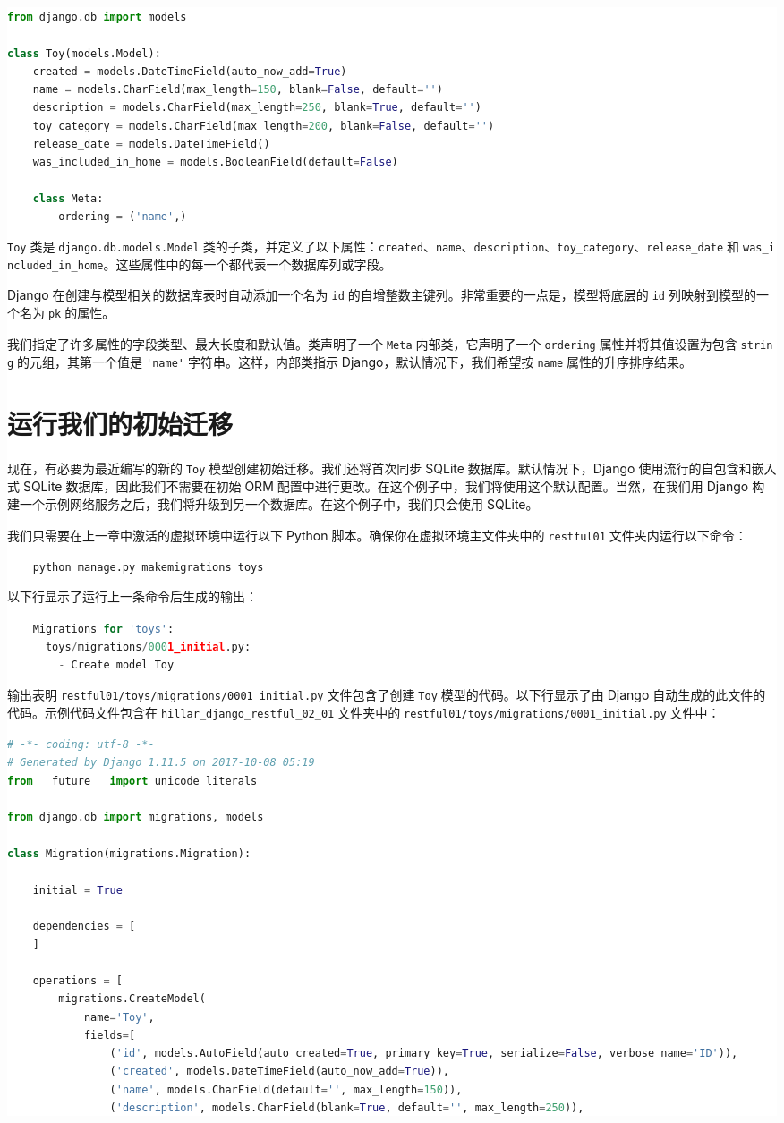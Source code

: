 ```py
from django.db import models 

class Toy(models.Model): 
    created = models.DateTimeField(auto_now_add=True) 
    name = models.CharField(max_length=150, blank=False, default='') 
    description = models.CharField(max_length=250, blank=True, default='') 
    toy_category = models.CharField(max_length=200, blank=False, default='') 
    release_date = models.DateTimeField() 
    was_included_in_home = models.BooleanField(default=False) 

    class Meta: 
        ordering = ('name',)
```

`Toy` 类是 `django.db.models.Model` 类的子类，并定义了以下属性：`created`、`name`、`description`、`toy_category`、`release_date` 和 `was_included_in_home`。这些属性中的每一个都代表一个数据库列或字段。

Django 在创建与模型相关的数据库表时自动添加一个名为 `id` 的自增整数主键列。非常重要的一点是，模型将底层的 `id` 列映射到模型的一个名为 `pk` 的属性。

我们指定了许多属性的字段类型、最大长度和默认值。类声明了一个 `Meta` 内部类，它声明了一个 `ordering` 属性并将其值设置为包含 `string` 的元组，其第一个值是 `'name'` 字符串。这样，内部类指示 Django，默认情况下，我们希望按 `name` 属性的升序排序结果。

# 运行我们的初始迁移

现在，有必要为最近编写的新的 `Toy` 模型创建初始迁移。我们还将首次同步 SQLite 数据库。默认情况下，Django 使用流行的自包含和嵌入式 SQLite 数据库，因此我们不需要在初始 ORM 配置中进行更改。在这个例子中，我们将使用这个默认配置。当然，在我们用 Django 构建一个示例网络服务之后，我们将升级到另一个数据库。在这个例子中，我们只会使用 SQLite。

我们只需要在上一章中激活的虚拟环境中运行以下 Python 脚本。确保你在虚拟环境主文件夹中的 `restful01` 文件夹内运行以下命令：

```py
    python manage.py makemigrations toys  
```

以下行显示了运行上一条命令后生成的输出：

```py
    Migrations for 'toys':
      toys/migrations/0001_initial.py:
        - Create model Toy
```

输出表明 `restful01/toys/migrations/0001_initial.py` 文件包含了创建 `Toy` 模型的代码。以下行显示了由 Django 自动生成的此文件的代码。示例代码文件包含在 `hillar_django_restful_02_01` 文件夹中的 `restful01/toys/migrations/0001_initial.py` 文件中：

```py
# -*- coding: utf-8 -*- 
# Generated by Django 1.11.5 on 2017-10-08 05:19 
from __future__ import unicode_literals 

from django.db import migrations, models 

class Migration(migrations.Migration): 

    initial = True 

    dependencies = [ 
    ] 

    operations = [ 
        migrations.CreateModel( 
            name='Toy', 
            fields=[ 
                ('id', models.AutoField(auto_created=True, primary_key=True, serialize=False, verbose_name='ID')), 
                ('created', models.DateTimeField(auto_now_add=True)), 
                ('name', models.CharField(default='', max_length=150)), 
                ('description', models.CharField(blank=True, default='', max_length=250)), 
```